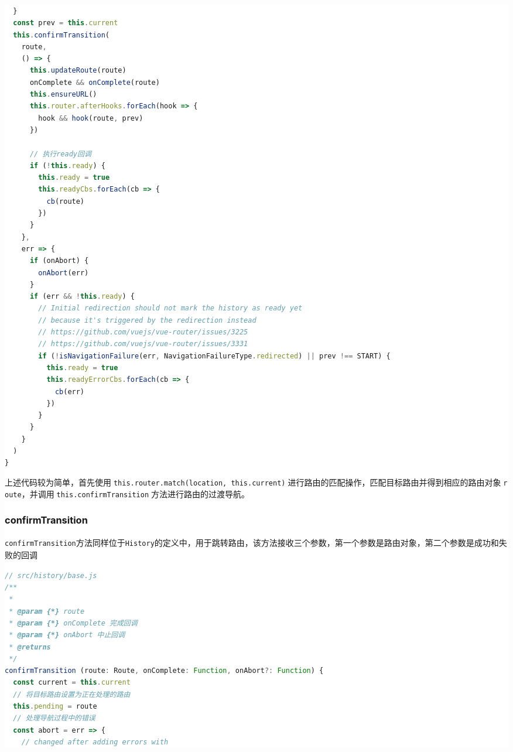 ```js
  }
  const prev = this.current
  this.confirmTransition(
    route,
    () => {
      this.updateRoute(route)
      onComplete && onComplete(route)
      this.ensureURL()
      this.router.afterHooks.forEach(hook => {
        hook && hook(route, prev)
      })

      // 执行ready回调
      if (!this.ready) {
        this.ready = true
        this.readyCbs.forEach(cb => {
          cb(route)
        })
      }
    },
    err => {
      if (onAbort) {
        onAbort(err)
      }
      if (err && !this.ready) {
        // Initial redirection should not mark the history as ready yet
        // because it's triggered by the redirection instead
        // https://github.com/vuejs/vue-router/issues/3225
        // https://github.com/vuejs/vue-router/issues/3331
        if (!isNavigationFailure(err, NavigationFailureType.redirected) || prev !== START) {
          this.ready = true
          this.readyErrorCbs.forEach(cb => {
            cb(err)
          })
        }
      }
    }
  )
}
```

上述代码较为简单，首先使用 `this.router.match(location, this.current)` 进行路由的匹配操作，匹配目标路由并得到相应的路由对象 `route`，并调用 `this.confirmTransition` 方法进行路由的过渡导航。

### confirmTransition

`confirmTransition`方法同样位于`History`的定义中，用于跳转路由，该方法接收三个参数，第一个参数是路由对象，第二个参数是成功和失败的回调


```js
// src/history/base.js
/**
 * 
 * @param {*} route 
 * @param {*} onComplete 完成回调
 * @param {*} onAbort 中止回调
 * @returns 
 */
confirmTransition (route: Route, onComplete: Function, onAbort?: Function) {
  const current = this.current
  // 将目标路由设置为正在处理的路由
  this.pending = route
  // 处理导航过程中的错误
  const abort = err => {
    // changed after adding errors with
```